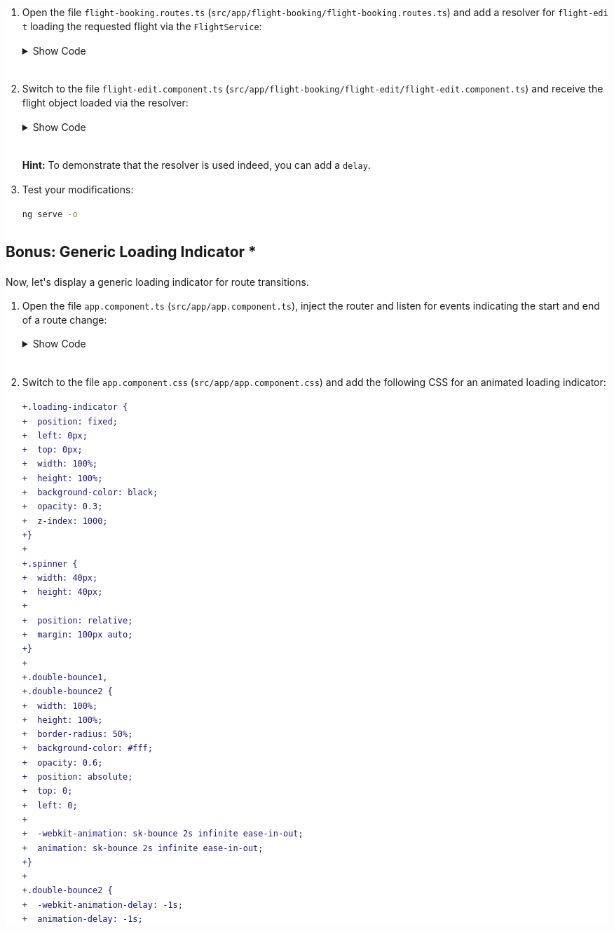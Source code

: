 1. Open the file `flight-booking.routes.ts` (`src/app/flight-booking/flight-booking.routes.ts`) and add a resolver for `flight-edit` loading the requested flight via the `FlightService`:

   <details><summary>Show Code</summary></details><br>

1. Switch to the file `flight-edit.component.ts` (`src/app/flight-booking/flight-edit/flight-edit.component.ts`) and receive the flight object loaded via the resolver:

   <details><summary>Show Code</summary></details><br>

   **Hint:** To demonstrate that the resolver is used indeed, you can add a `delay`.

1. Test your modifications:

   ```bash
   ng serve -o
   ```

## Bonus: Generic Loading Indicator \*

Now, let's display a generic loading indicator for route transitions.

1. Open the file `app.component.ts` (`src/app/app.component.ts`), inject the router and listen for events indicating the start and end of a route change:

   <details><summary>Show Code</summary></details><br>

1. Switch to the file `app.component.css` (`src/app/app.component.css`) and add the following CSS for an animated loading indicator:

   ```diff
   +.loading-indicator {
   +  position: fixed;
   +  left: 0px;
   +  top: 0px;
   +  width: 100%;
   +  height: 100%;
   +  background-color: black;
   +  opacity: 0.3;
   +  z-index: 1000;
   +}
   +
   +.spinner {
   +  width: 40px;
   +  height: 40px;
   +
   +  position: relative;
   +  margin: 100px auto;
   +}
   +
   +.double-bounce1,
   +.double-bounce2 {
   +  width: 100%;
   +  height: 100%;
   +  border-radius: 50%;
   +  background-color: #fff;
   +  opacity: 0.6;
   +  position: absolute;
   +  top: 0;
   +  left: 0;
   +
   +  -webkit-animation: sk-bounce 2s infinite ease-in-out;
   +  animation: sk-bounce 2s infinite ease-in-out;
   +}
   +
   +.double-bounce2 {
   +  -webkit-animation-delay: -1s;
   +  animation-delay: -1s;
   ```